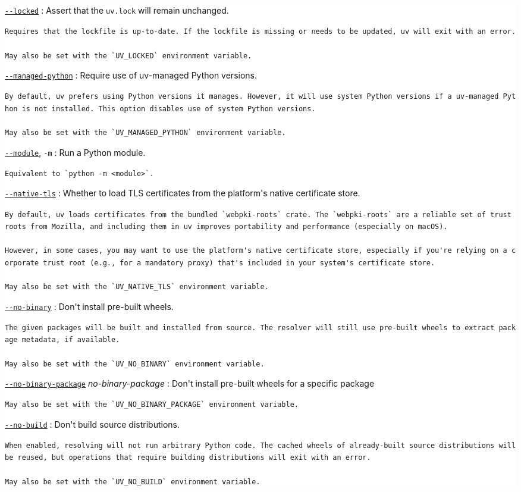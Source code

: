 [`--locked`](#uv-run--locked) : Assert that the `uv.lock` will remain unchanged.

```
Requires that the lockfile is up-to-date. If the lockfile is missing or needs to be updated, uv will exit with an error.

May also be set with the `UV_LOCKED` environment variable.
```

[`--managed-python`](#uv-run--managed-python) : Require use of uv-managed Python versions.

```
By default, uv prefers using Python versions it manages. However, it will use system Python versions if a uv-managed Python is not installed. This option disables use of system Python versions.

May also be set with the `UV_MANAGED_PYTHON` environment variable.
```

[`--module`](#uv-run--module), `-m` : Run a Python module.

```
Equivalent to `python -m <module>`.
```

[`--native-tls`](#uv-run--native-tls) : Whether to load TLS certificates from the platform's native certificate store.

```
By default, uv loads certificates from the bundled `webpki-roots` crate. The `webpki-roots` are a reliable set of trust roots from Mozilla, and including them in uv improves portability and performance (especially on macOS).

However, in some cases, you may want to use the platform's native certificate store, especially if you're relying on a corporate trust root (e.g., for a mandatory proxy) that's included in your system's certificate store.

May also be set with the `UV_NATIVE_TLS` environment variable.
```

[`--no-binary`](#uv-run--no-binary) : Don't install pre-built wheels.

```
The given packages will be built and installed from source. The resolver will still use pre-built wheels to extract package metadata, if available.

May also be set with the `UV_NO_BINARY` environment variable.
```

[`--no-binary-package`](#uv-run--no-binary-package) *no-binary-package* : Don't install pre-built wheels for a specific package

```
May also be set with the `UV_NO_BINARY_PACKAGE` environment variable.
```

[`--no-build`](#uv-run--no-build) : Don't build source distributions.

```
When enabled, resolving will not run arbitrary Python code. The cached wheels of already-built source distributions will be reused, but operations that require building distributions will exit with an error.

May also be set with the `UV_NO_BUILD` environment variable.
```

